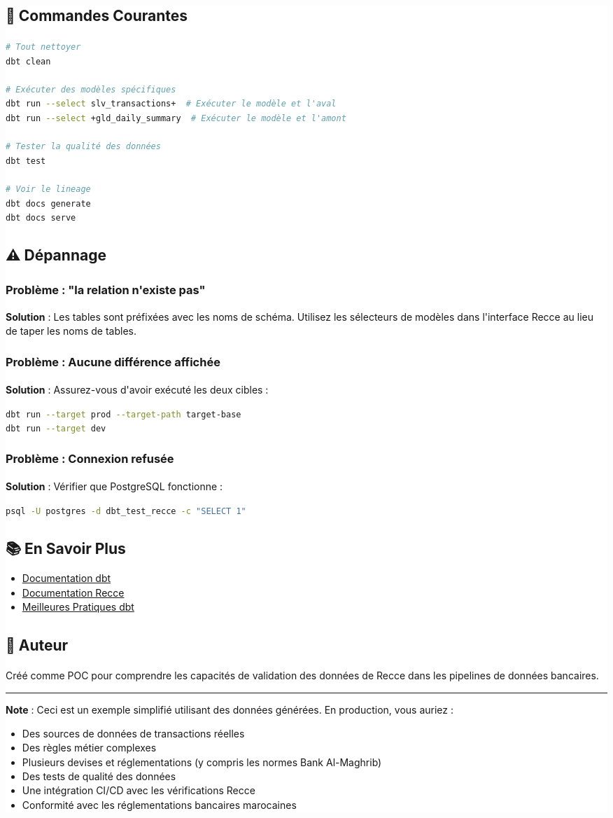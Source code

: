 ## 📝 Commandes Courantes

```bash
# Tout nettoyer
dbt clean

# Exécuter des modèles spécifiques
dbt run --select slv_transactions+  # Exécuter le modèle et l'aval
dbt run --select +gld_daily_summary  # Exécuter le modèle et l'amont

# Tester la qualité des données
dbt test

# Voir le lineage
dbt docs generate
dbt docs serve
```

## ⚠️ Dépannage

### Problème : "la relation n'existe pas"
**Solution** : Les tables sont préfixées avec les noms de schéma. Utilisez les sélecteurs de modèles dans l'interface Recce au lieu de taper les noms de tables.

### Problème : Aucune différence affichée
**Solution** : Assurez-vous d'avoir exécuté les deux cibles :
```bash
dbt run --target prod --target-path target-base
dbt run --target dev
```

### Problème : Connexion refusée
**Solution** : Vérifier que PostgreSQL fonctionne :
```bash
psql -U postgres -d dbt_test_recce -c "SELECT 1"
```

## 📚 En Savoir Plus

- [Documentation dbt](https://docs.getdbt.com/)
- [Documentation Recce](https://docs.datarecce.io/)
- [Meilleures Pratiques dbt](https://docs.getdbt.com/best-practices)

## 👤 Auteur

Créé comme POC pour comprendre les capacités de validation des données de Recce dans les pipelines de données bancaires.

---

**Note** : Ceci est un exemple simplifié utilisant des données générées. En production, vous auriez :
- Des sources de données de transactions réelles
- Des règles métier complexes
- Plusieurs devises et réglementations (y compris les normes Bank Al-Maghrib)
- Des tests de qualité des données
- Une intégration CI/CD avec les vérifications Recce
- Conformité avec les réglementations bancaires marocaines